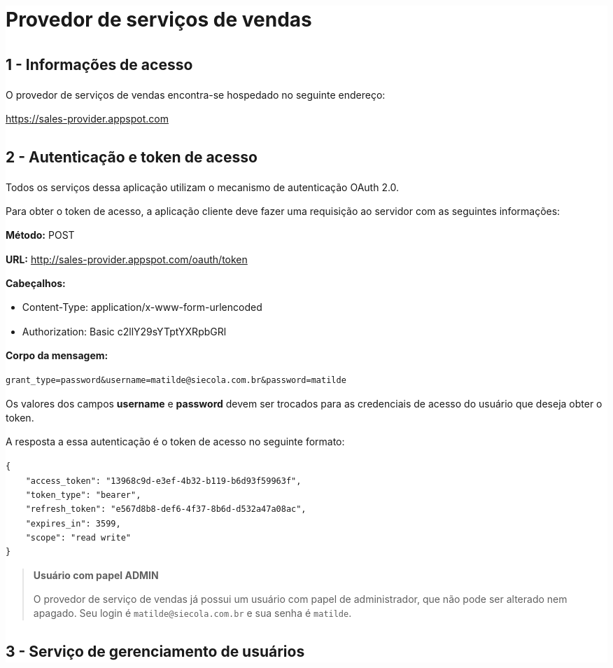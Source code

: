 # Provedor de serviços de vendas
## 1 - Informações de acesso

O provedor de serviços de vendas encontra-se hospedado no seguinte endereço:

https://sales-provider.appspot.com



## 2 - Autenticação e token de acesso

Todos os serviços dessa aplicação utilizam o mecanismo de autenticação OAuth 2.0.

Para obter o token de acesso, a aplicação cliente deve fazer uma requisição ao servidor com as seguintes informações:

**Método:** POST

**URL:** http://sales-provider.appspot.com/oauth/token

**Cabeçalhos:** 

* Content-Type: application/x-www-form-urlencoded


* Authorization: Basic c2llY29sYTptYXRpbGRl

**Corpo da mensagem:**

```
grant_type=password&username=matilde@siecola.com.br&password=matilde
```

Os valores dos campos **username** e **password** devem ser trocados para as credenciais de acesso do usuário que deseja obter o token.

A resposta a essa autenticação é o token de acesso no seguinte formato:

```Son
{
    "access_token": "13968c9d-e3ef-4b32-b119-b6d93f59963f",
    "token_type": "bearer",
    "refresh_token": "e567d8b8-def6-4f37-8b6d-d532a47a08ac",
    "expires_in": 3599,
    "scope": "read write"
}
```



> **Usuário com papel ADMIN**
>
> O provedor de serviço de vendas já possui um usuário com papel de administrador, que não pode ser alterado nem apagado. Seu login é `matilde@siecola.com.br` e sua senha é `matilde`.



## 3 - Serviço de gerenciamento de usuários

